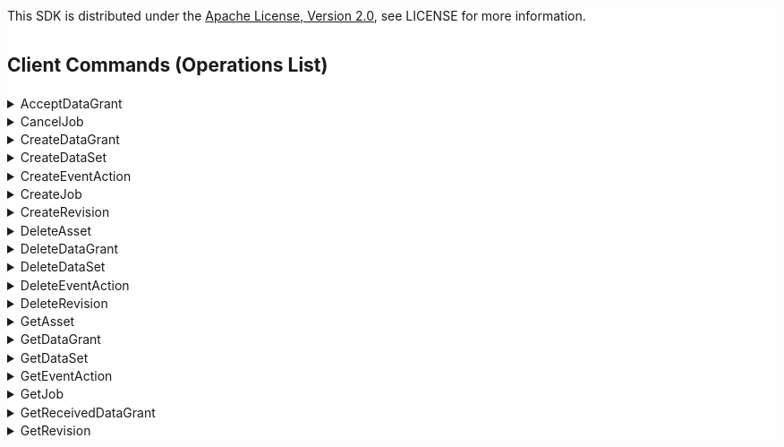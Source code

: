 This SDK is distributed under the
[Apache License, Version 2.0](http://www.apache.org/licenses/LICENSE-2.0),
see LICENSE for more information.

## Client Commands (Operations List)

<details><summary>
AcceptDataGrant
</summary></details>
<details><summary>
CancelJob
</summary></details>
<details><summary>
CreateDataGrant
</summary></details>
<details><summary>
CreateDataSet
</summary></details>
<details><summary>
CreateEventAction
</summary></details>
<details><summary>
CreateJob
</summary></details>
<details><summary>
CreateRevision
</summary></details>
<details><summary>
DeleteAsset
</summary></details>
<details><summary>
DeleteDataGrant
</summary></details>
<details><summary>
DeleteDataSet
</summary></details>
<details><summary>
DeleteEventAction
</summary></details>
<details><summary>
DeleteRevision
</summary></details>
<details><summary>
GetAsset
</summary></details>
<details><summary>
GetDataGrant
</summary></details>
<details><summary>
GetDataSet
</summary></details>
<details><summary>
GetEventAction
</summary></details>
<details><summary>
GetJob
</summary></details>
<details><summary>
GetReceivedDataGrant
</summary></details>
<details><summary>
GetRevision
</summary></details>